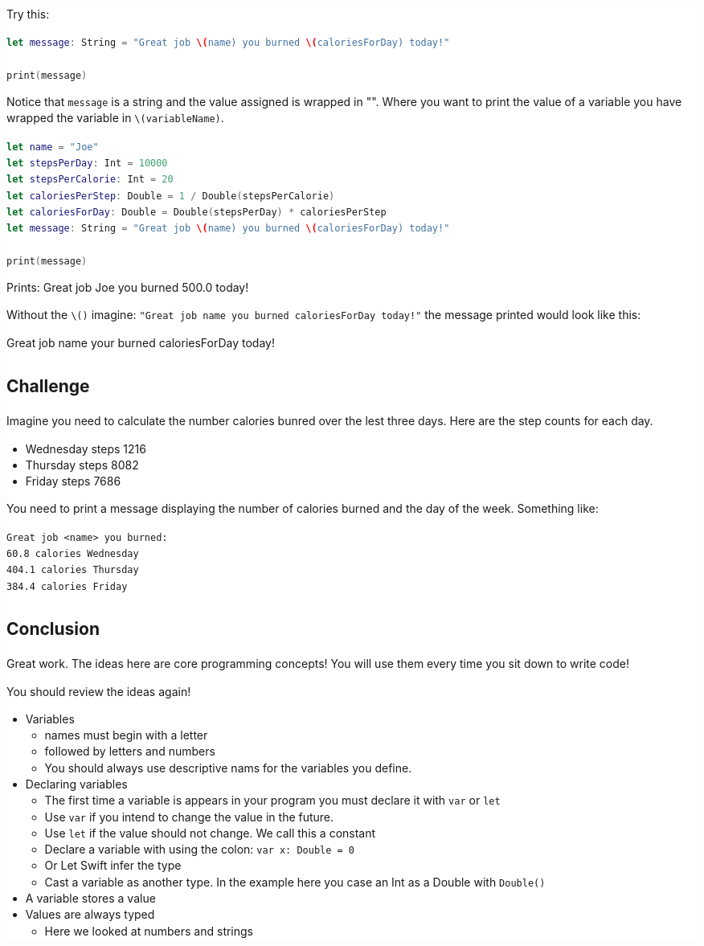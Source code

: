 Try this: 

```Swift 
let message: String = "Great job \(name) you burned \(caloriesForDay) today!"

print(message)
```

Notice that `message` is a string and the value assigned is wrapped in "". Where you want to print the value of a variable you have wrapped the variable in `\(variableName)`. 

```Swift
let name = "Joe"
let stepsPerDay: Int = 10000
let stepsPerCalorie: Int = 20
let caloriesPerStep: Double = 1 / Double(stepsPerCalorie)
let caloriesForDay: Double = Double(stepsPerDay) * caloriesPerStep
let message: String = "Great job \(name) you burned \(caloriesForDay) today!"

print(message)
```

Prints: Great job Joe you burned 500.0 today!

Without the `\()` imagine: `"Great job name you burned caloriesForDay today!"` the message printed would look like this: 

Great job name your burned caloriesForDay today!

## Challenge 

Imagine you need to calculate the number calories bunred over the lest three days. Here are the step counts for each day. 

- Wednesday steps 1216
- Thursday steps 8082
- Friday steps 7686

You need to print a message displaying the number of calories burned and the day of the week. Something like: 

```
Great job <name> you burned: 
60.8 calories Wednesday
404.1 calories Thursday
384.4 calories Friday
```

## Conclusion

Great work. The ideas here are core programming concepts! You will use them every time you sit down to write code!

You should review the ideas again! 

- Variables 
	- names must begin with a letter 
	- followed by letters and numbers
	- You should always use descriptive nams for the variables you define. 
- Declaring variables
	- The first time a variable is appears in your program you must declare it with `var` or `let`
	- Use `var` if you intend to change the value in the future.
	- Use `let` if the value should not change. We call this a constant
	- Declare a variable with using the colon: `var x: Double = 0`
	- Or Let Swift infer the type
	- Cast a variable as another type. In the example here you case an Int as a Double with `Double()`
- A variable stores a value
- Values are always typed
	- Here we looked at numbers and strings